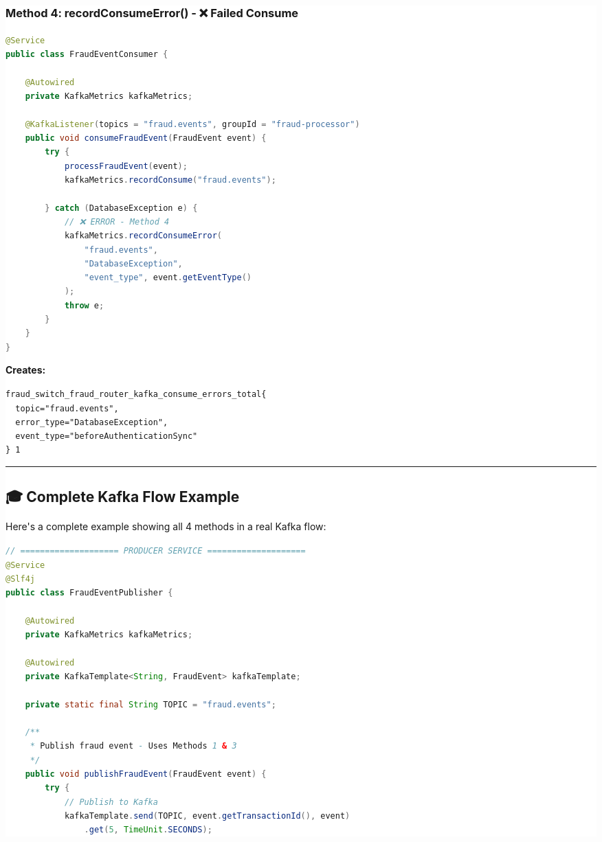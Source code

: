 
### Method 4: recordConsumeError() - ❌ Failed Consume
```java
@Service
public class FraudEventConsumer {
    
    @Autowired
    private KafkaMetrics kafkaMetrics;
    
    @KafkaListener(topics = "fraud.events", groupId = "fraud-processor")
    public void consumeFraudEvent(FraudEvent event) {
        try {
            processFraudEvent(event);
            kafkaMetrics.recordConsume("fraud.events");
            
        } catch (DatabaseException e) {
            // ❌ ERROR - Method 4
            kafkaMetrics.recordConsumeError(
                "fraud.events",
                "DatabaseException",
                "event_type", event.getEventType()
            );
            throw e;
        }
    }
}
```

**Creates:**
```prometheus
fraud_switch_fraud_router_kafka_consume_errors_total{
  topic="fraud.events",
  error_type="DatabaseException",
  event_type="beforeAuthenticationSync"
} 1
```

---

## 🎓 Complete Kafka Flow Example

Here's a complete example showing all 4 methods in a real Kafka flow:

```java
// ==================== PRODUCER SERVICE ====================
@Service
@Slf4j
public class FraudEventPublisher {
    
    @Autowired
    private KafkaMetrics kafkaMetrics;
    
    @Autowired
    private KafkaTemplate<String, FraudEvent> kafkaTemplate;
    
    private static final String TOPIC = "fraud.events";
    
    /**
     * Publish fraud event - Uses Methods 1 & 3
     */
    public void publishFraudEvent(FraudEvent event) {
        try {
            // Publish to Kafka
            kafkaTemplate.send(TOPIC, event.getTransactionId(), event)
                .get(5, TimeUnit.SECONDS);
```